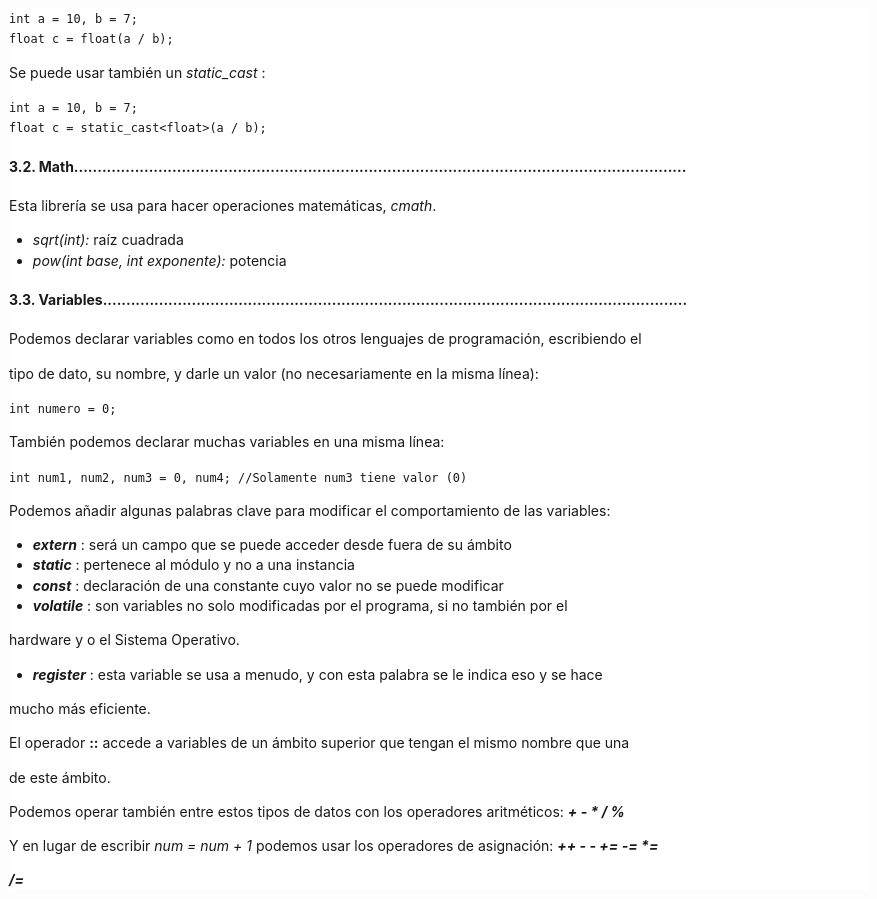 ```
int a = 10, b = 7;
float c = float(a / b);
```
Se puede usar también un _static_cast<tipo>_ :

```
int a = 10, b = 7;
float c = static_cast<float>(a / b);
```
#### 3.2. Math...................................................................................................................................

Esta librería se usa para hacer operaciones matemáticas, _cmath_.

- _sqrt(int):_ raíz cuadrada
- _pow(int base, int exponente):_ potencia

#### 3.3. Variables.............................................................................................................................

Podemos declarar variables como en todos los otros lenguajes de programación, escribiendo el

tipo de dato, su nombre, y darle un valor (no necesariamente en la misma línea):

```
int numero = 0;
```

También podemos declarar muchas variables en una misma línea:

```
int num1, num2, num3 = 0, num4; //Solamente num3 tiene valor (0)
```
Podemos añadir algunas palabras clave para modificar el comportamiento de las variables:

- **_extern_** : será un campo que se puede acceder desde fuera de su ámbito
- **_static_** : pertenece al módulo y no a una instancia
- **_const_** : declaración de una constante cuyo valor no se puede modificar
- **_volatile_** : son variables no solo modificadas por el programa, si no también por el

hardware y o el Sistema Operativo.

- **_register_** : esta variable se usa a menudo, y con esta palabra se le indica eso y se hace

mucho más eficiente.

El operador **::** accede a variables de un ámbito superior que tengan el mismo nombre que una

de este ámbito.

Podemos operar también entre estos tipos de datos con los operadores aritméticos: **_+ - * / %_**

Y en lugar de escribir _num = num + 1_ podemos usar los operadores de asignación: **_++ - - += -= *=_**

**_/=_**
